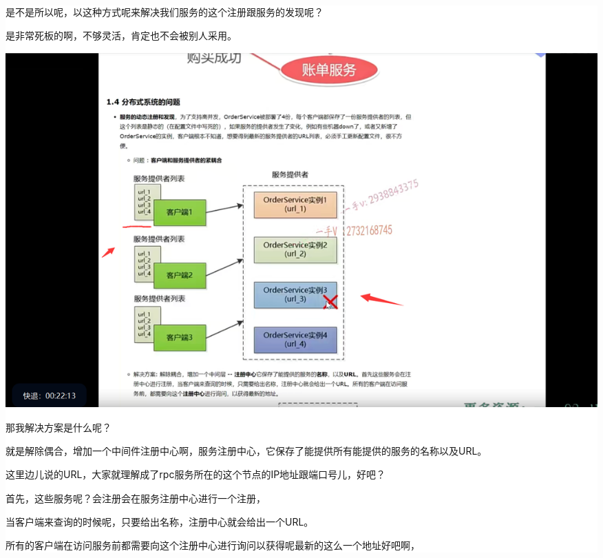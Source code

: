 是不是所以呢，以这种方式呢来解决我们服务的这个注册跟服务的发现呢？

是非常死板的啊，不够灵活，肯定也不会被别人采用。

![image-20230808151016490](image/image-20230808151016490.png)



那我解决方案是什么呢？

就是解除偶合，增加一个中间件注册中心啊，服务注册中心，它保存了能提供所有能提供的服务的名称以及URL。

这里边儿说的URL，大家就理解成了rpc服务所在的这个节点的IP地址跟端口号儿，好吧？

首先，这些服务呢？会注册会在服务注册中心进行一个注册，

当客户端来查询的时候呢，只要给出名称，注册中心就会给出一个URL。

所有的客户端在访问服务前都需要向这个注册中心进行询问以获得呢最新的这么一个地址好吧啊，
